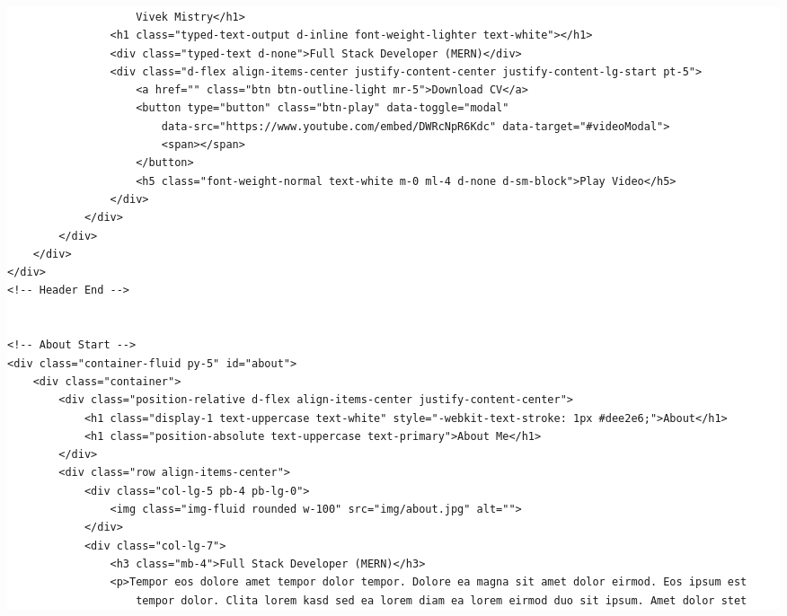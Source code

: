                         Vivek Mistry</h1>
                    <h1 class="typed-text-output d-inline font-weight-lighter text-white"></h1>
                    <div class="typed-text d-none">Full Stack Developer (MERN)</div>
                    <div class="d-flex align-items-center justify-content-center justify-content-lg-start pt-5">
                        <a href="" class="btn btn-outline-light mr-5">Download CV</a>
                        <button type="button" class="btn-play" data-toggle="modal"
                            data-src="https://www.youtube.com/embed/DWRcNpR6Kdc" data-target="#videoModal">
                            <span></span>
                        </button>
                        <h5 class="font-weight-normal text-white m-0 ml-4 d-none d-sm-block">Play Video</h5>
                    </div>
                </div>
            </div>
        </div>
    </div>
    <!-- Header End -->


    <!-- About Start -->
    <div class="container-fluid py-5" id="about">
        <div class="container">
            <div class="position-relative d-flex align-items-center justify-content-center">
                <h1 class="display-1 text-uppercase text-white" style="-webkit-text-stroke: 1px #dee2e6;">About</h1>
                <h1 class="position-absolute text-uppercase text-primary">About Me</h1>
            </div>
            <div class="row align-items-center">
                <div class="col-lg-5 pb-4 pb-lg-0">
                    <img class="img-fluid rounded w-100" src="img/about.jpg" alt="">
                </div>
                <div class="col-lg-7">
                    <h3 class="mb-4">Full Stack Developer (MERN)</h3>
                    <p>Tempor eos dolore amet tempor dolor tempor. Dolore ea magna sit amet dolor eirmod. Eos ipsum est
                        tempor dolor. Clita lorem kasd sed ea lorem diam ea lorem eirmod duo sit ipsum. Amet dolor stet